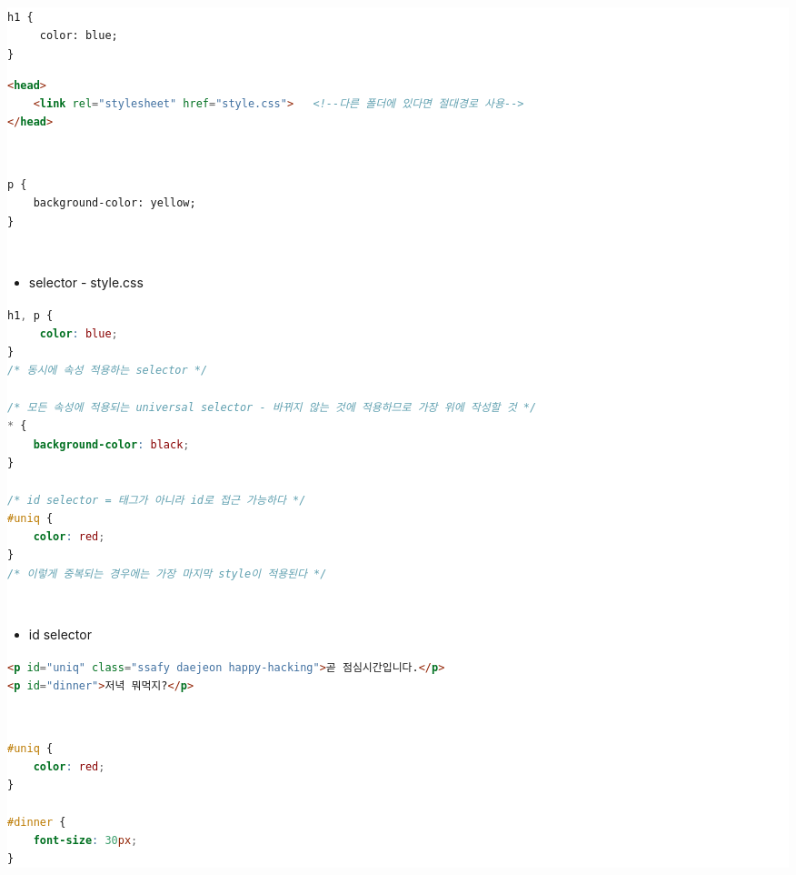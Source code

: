 ```html
h1 {
     color: blue;
}
```

```html
<head>
	<link rel="stylesheet" href="style.css">   <!--다른 폴더에 있다면 절대경로 사용-->
</head>
```
​ 


```html
p {
    background-color: yellow;
}
```

​ 

* selector - style.css

```css
h1, p {
     color: blue;
}  
/* 동시에 속성 적용하는 selector */

/* 모든 속성에 적용되는 universal selector - 바뀌지 않는 것에 적용하므로 가장 위에 작성할 것 */
* {
    background-color: black;
}

/* id selector = 태그가 아니라 id로 접근 가능하다 */
#uniq {
    color: red;
}   
/* 이렇게 중복되는 경우에는 가장 마지막 style이 적용된다 */
```

​ 

* id selector

```html
<p id="uniq" class="ssafy daejeon happy-hacking">곧 점심시간입니다.</p>
<p id="dinner">저녁 뭐먹지?</p>
```

​ 

```css
#uniq {
    color: red;
}   

#dinner {
    font-size: 30px;
}
```
